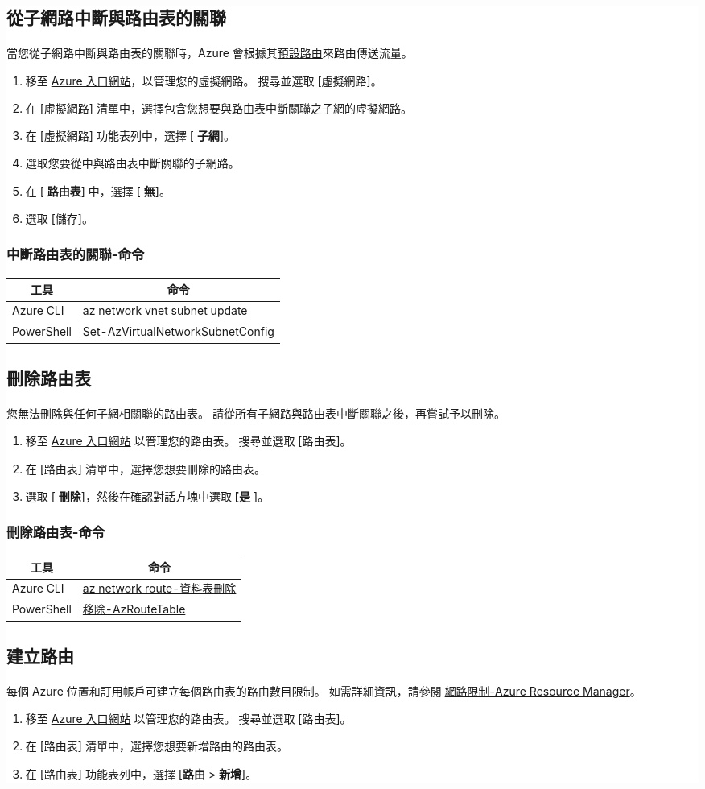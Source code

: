 ## <a name="dissociate-a-route-table-from-a-subnet"></a>從子網路中斷與路由表的關聯

當您從子網路中斷與路由表的關聯時，Azure 會根據其[預設路由](virtual-networks-udr-overview.md#default)來路由傳送流量。

1. 移至 [Azure 入口網站](https://portal.azure.com)，以管理您的虛擬網路。 搜尋並選取 [虛擬網路]。

1. 在 [虛擬網路] 清單中，選擇包含您想要與路由表中斷關聯之子網的虛擬網路。

1. 在 [虛擬網路] 功能表列中，選擇 [ **子網**]。

1. 選取您要從中與路由表中斷關聯的子網路。

1. 在 [ **路由表**] 中，選擇 [ **無**]。

1. 選取 [儲存]。

### <a name="dissociate-a-route-table---commands"></a>中斷路由表的關聯-命令

| 工具 | 命令 |
| ---- | ------- |
| Azure CLI | [az network vnet subnet update](/cli/azure/network/vnet/subnet#az-network-vnet-subnet-update) |
| PowerShell | [Set-AzVirtualNetworkSubnetConfig](/powershell/module/az.network/set-azvirtualnetworksubnetconfig) |

## <a name="delete-a-route-table"></a>刪除路由表

您無法刪除與任何子網相關聯的路由表。 請從所有子網路與路由表[中斷關聯](#dissociate-a-route-table-from-a-subnet)之後，再嘗試予以刪除。

1. 移至 [Azure 入口網站](https://portal.azure.com) 以管理您的路由表。 搜尋並選取 [路由表]。

1. 在 [路由表] 清單中，選擇您想要刪除的路由表。

1. 選取 [ **刪除**]，然後在確認對話方塊中選取 **[是** ]。

### <a name="delete-a-route-table---commands"></a>刪除路由表-命令

| 工具 | 命令 |
| ---- | ------- |
| Azure CLI | [az network route-資料表刪除](/cli/azure/network/route-table#az-network-route-table-delete) |
| PowerShell | [移除-AzRouteTable](/powershell/module/az.network/remove-azroutetable) |

## <a name="create-a-route"></a>建立路由

每個 Azure 位置和訂用帳戶可建立每個路由表的路由數目限制。 如需詳細資訊，請參閱 [網路限制-Azure Resource Manager](../azure-resource-manager/management/azure-subscription-service-limits.md?toc=%2fazure%2fvirtual-network%2ftoc.json#azure-resource-manager-virtual-networking-limits)。

1. 移至 [Azure 入口網站](https://portal.azure.com) 以管理您的路由表。 搜尋並選取 [路由表]。

1. 在 [路由表] 清單中，選擇您想要新增路由的路由表。

1. 在 [路由表] 功能表列中，選擇 [**路由**  >  **新增**]。
